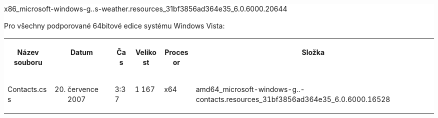 x86_microsoft-windows-g..s-weather.resources_31bf3856ad364e35_6.0.6000.20644
</td></tr>
</table>

Pro všechny podporované 64bitové edice systému Windows Vista:

<table style=“border:1px solid black;”>

<tr>

<th>

Název souboru
</th>
<th>

Datum
</th>
<th>

Čas
</th>
<th>

Velikost
</th>
<th>

Procesor
</th>
<th>

Složka
</th></tr>
<tr>

<td>

Contacts.css
</td>
<td>

20. července 2007
</td>
<td>

3:37
</td>
<td>

1 167
</td>
<td>

x64
</td>
<td>

amd64_microsoft-windows-g..-contacts.resources_31bf3856ad364e35_6.0.6000.16528
</td></tr>
<tr>
